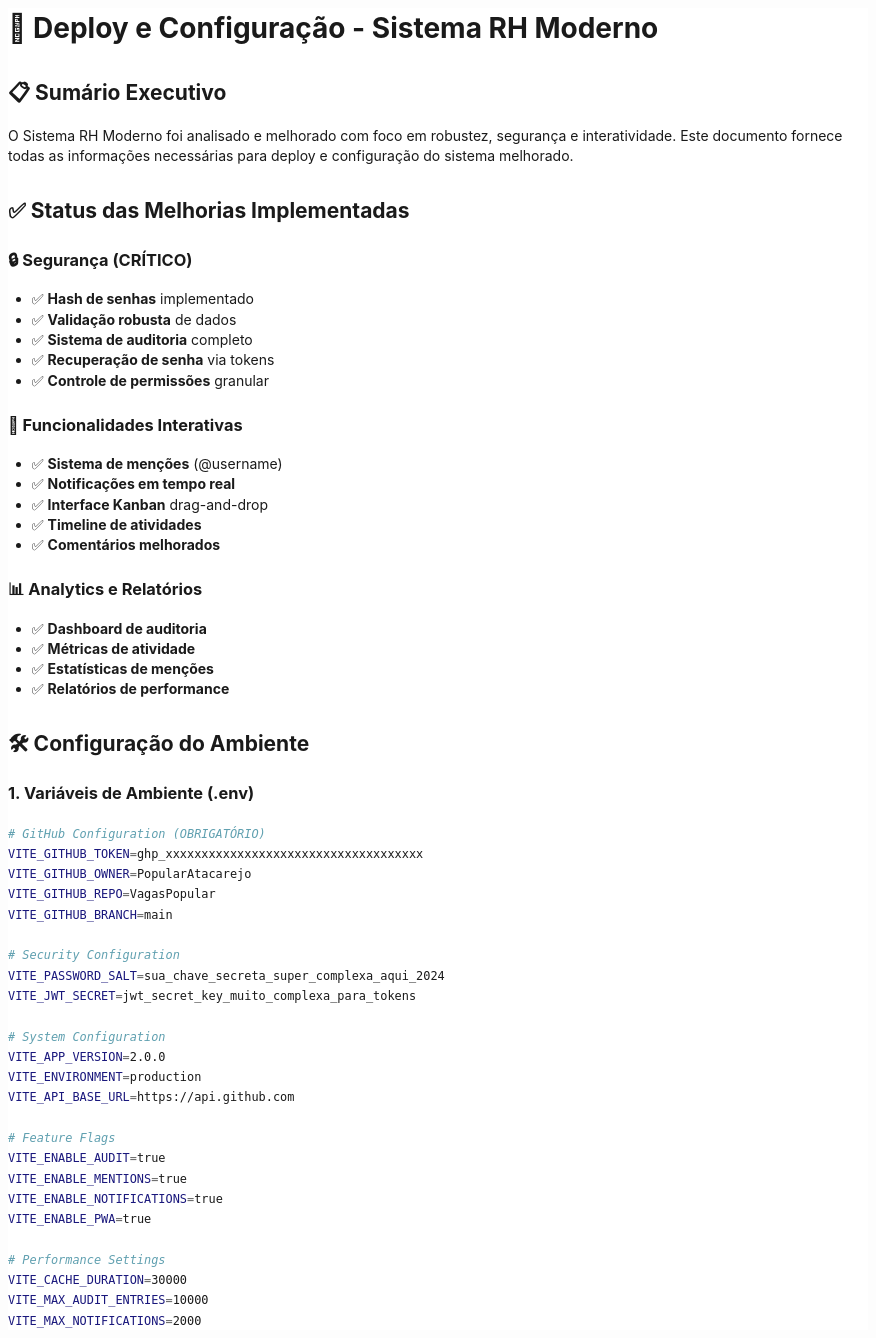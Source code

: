 # 🚀 Deploy e Configuração - Sistema RH Moderno

## 📋 Sumário Executivo

O Sistema RH Moderno foi analisado e melhorado com foco em robustez, segurança e interatividade. Este documento fornece todas as informações necessárias para deploy e configuração do sistema melhorado.

## ✅ Status das Melhorias Implementadas

### 🔒 Segurança (CRÍTICO)
- ✅ **Hash de senhas** implementado
- ✅ **Validação robusta** de dados
- ✅ **Sistema de auditoria** completo
- ✅ **Recuperação de senha** via tokens
- ✅ **Controle de permissões** granular

### 🎯 Funcionalidades Interativas
- ✅ **Sistema de menções** (@username)
- ✅ **Notificações em tempo real**
- ✅ **Interface Kanban** drag-and-drop
- ✅ **Timeline de atividades**
- ✅ **Comentários melhorados**

### 📊 Analytics e Relatórios
- ✅ **Dashboard de auditoria**
- ✅ **Métricas de atividade**
- ✅ **Estatísticas de menções**
- ✅ **Relatórios de performance**

## 🛠️ Configuração do Ambiente

### 1. Variáveis de Ambiente (.env)

```bash
# GitHub Configuration (OBRIGATÓRIO)
VITE_GITHUB_TOKEN=ghp_xxxxxxxxxxxxxxxxxxxxxxxxxxxxxxxxxxxx
VITE_GITHUB_OWNER=PopularAtacarejo
VITE_GITHUB_REPO=VagasPopular
VITE_GITHUB_BRANCH=main

# Security Configuration
VITE_PASSWORD_SALT=sua_chave_secreta_super_complexa_aqui_2024
VITE_JWT_SECRET=jwt_secret_key_muito_complexa_para_tokens

# System Configuration
VITE_APP_VERSION=2.0.0
VITE_ENVIRONMENT=production
VITE_API_BASE_URL=https://api.github.com

# Feature Flags
VITE_ENABLE_AUDIT=true
VITE_ENABLE_MENTIONS=true
VITE_ENABLE_NOTIFICATIONS=true
VITE_ENABLE_PWA=true

# Performance Settings
VITE_CACHE_DURATION=30000
VITE_MAX_AUDIT_ENTRIES=10000
VITE_MAX_NOTIFICATIONS=2000
```